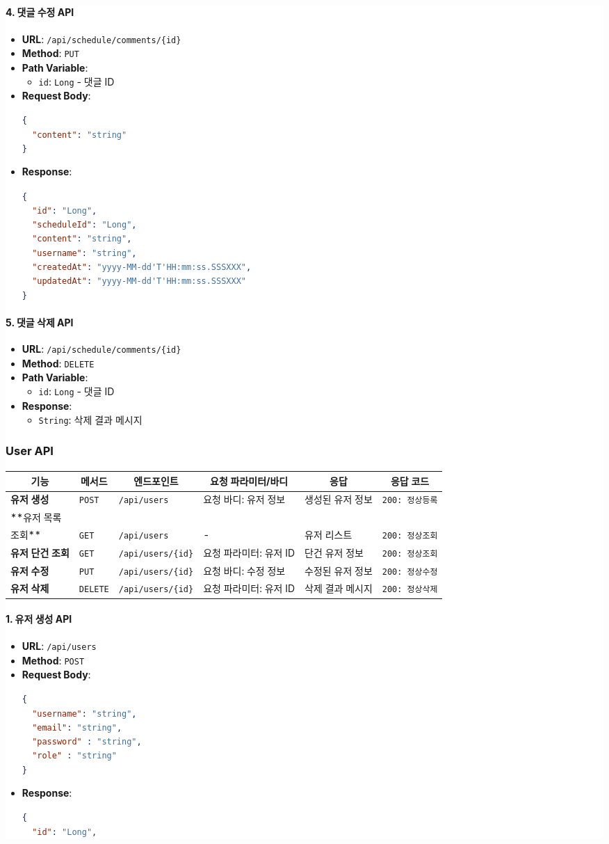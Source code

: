 #### 4. 댓글 수정 API

- **URL**: `/api/schedule/comments/{id}`
- **Method**: `PUT`
- **Path Variable**:
    - `id`: `Long` - 댓글 ID
- **Request Body**:
    ```json
    {
      "content": "string"
    }
    ```
- **Response**:
    ```json
    {
      "id": "Long",
      "scheduleId": "Long",
      "content": "string",
      "username": "string",
      "createdAt": "yyyy-MM-dd'T'HH:mm:ss.SSSXXX",
      "updatedAt": "yyyy-MM-dd'T'HH:mm:ss.SSSXXX"
    }
    ```

#### 5. 댓글 삭제 API

- **URL**: `/api/schedule/comments/{id}`
- **Method**: `DELETE`
- **Path Variable**:
    - `id`: `Long` - 댓글 ID
- **Response**:
    - `String`: 삭제 결과 메시지

### User API

| **기능**       | **메서드**  | **엔드포인트**         | **요청 파라미터/바디** | **응답**    | **응답 코드**   |
|--------------|----------|-------------------|----------------|-----------|-------------|
| **유저 생성**    | `POST`   | `/api/users`      | 요청 바디: 유저 정보   | 생성된 유저 정보 | `200: 정상등록` |
| **유저 목록      |          |                   |                |           |             |
| 조회**         | `GET`    | `/api/users`      | -              | 유저 리스트    | `200: 정상조회` |
| **유저 단건 조회** | `GET`    | `/api/users/{id}` | 요청 파라미터: 유저 ID | 단건 유저 정보  | `200: 정상조회` |
| **유저 수정**    | `PUT`    | `/api/users/{id}` | 요청 바디: 수정 정보   | 수정된 유저 정보 | `200: 정상수정` |
| **유저 삭제**    | `DELETE` | `/api/users/{id}` | 요청 파라미터: 유저 ID | 삭제 결과 메시지 | `200: 정상삭제` |

#### 1. 유저 생성 API

- **URL**: `/api/users`
- **Method**: `POST`
- **Request Body**:
    ```json
    {
      "username": "string",
      "email": "string",
      "password" : "string",
      "role" : "string"
    }
    ```
- **Response**:
    ```json
    {
      "id": "Long",